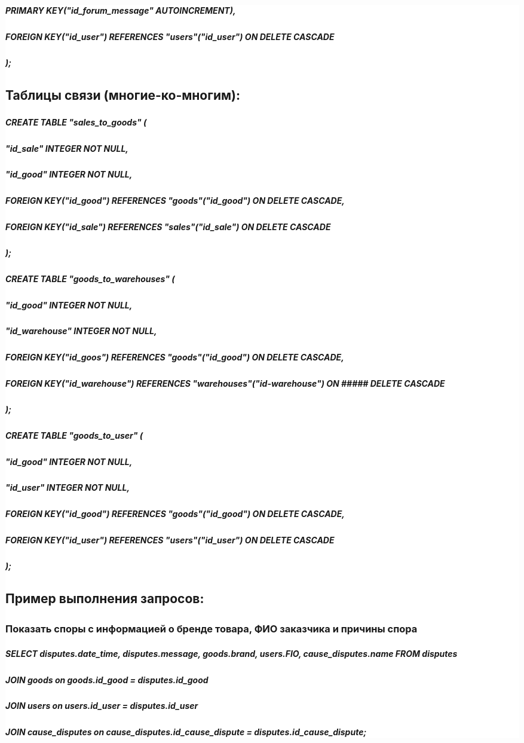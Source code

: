 ##### 	PRIMARY KEY("id_forum_message" AUTOINCREMENT),
##### 	FOREIGN KEY("id_user") REFERENCES "users"("id_user") ON DELETE CASCADE
##### );
## Таблицы связи (многие-ко-многим):
##### CREATE TABLE "sales_to_goods" (
##### 	"id_sale"	INTEGER NOT NULL,
##### 	"id_good"	INTEGER NOT NULL,
##### 	FOREIGN KEY("id_good") REFERENCES "goods"("id_good") ON DELETE CASCADE,
##### 	FOREIGN KEY("id_sale") REFERENCES "sales"("id_sale") ON DELETE CASCADE
##### );
##### CREATE TABLE "goods_to_warehouses" (
##### 	"id_good"	INTEGER NOT NULL,
##### 	"id_warehouse"	INTEGER NOT NULL,
##### 	FOREIGN KEY("id_goos") REFERENCES "goods"("id_good") ON DELETE CASCADE,
##### 	FOREIGN KEY("id_warehouse") REFERENCES "warehouses"("id-warehouse") ON ##### DELETE CASCADE
##### );
##### CREATE TABLE "goods_to_user" (
##### 	"id_good"	INTEGER NOT NULL,
##### 	"id_user"	INTEGER NOT NULL,
##### 	FOREIGN KEY("id_good") REFERENCES "goods"("id_good") ON DELETE CASCADE,
##### 	FOREIGN KEY("id_user") REFERENCES "users"("id_user") ON DELETE CASCADE
##### );
## 
## Пример выполнения запросов:
### Показать споры с информацией о бренде товара, ФИО заказчика и причины спора
##### SELECT disputes.date_time, disputes.message, goods.brand, users.FIO, cause_disputes.name FROM disputes
#####  JOIN goods on goods.id_good = disputes.id_good
#####  JOIN users on users.id_user = disputes.id_user
#####  	JOIN cause_disputes on cause_disputes.id_cause_dispute = disputes.id_cause_dispute;


<div id="header" align="center">